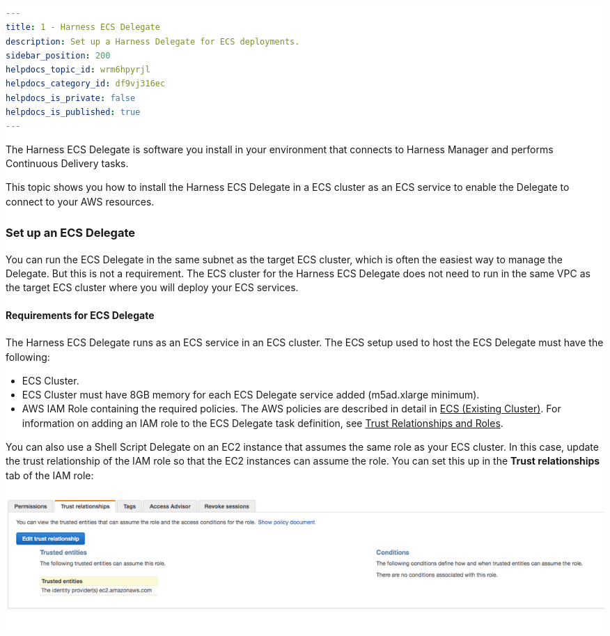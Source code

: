```yaml
---
title: 1 - Harness ECS Delegate
description: Set up a Harness Delegate for ECS deployments.
sidebar_position: 200
helpdocs_topic_id: wrm6hpyrjl
helpdocs_category_id: df9vj316ec
helpdocs_is_private: false
helpdocs_is_published: true
---
```


The Harness ECS Delegate is software you install in your environment that connects to Harness Manager and performs Continuous Delivery tasks.


This topic shows you how to install the Harness ECS Delegate in a ECS cluster as an ECS service to enable the Delegate to connect to your AWS resources.



### Set up an ECS Delegate


You can run the ECS Delegate in the same subnet as the target ECS cluster, which is often the easiest way to manage the Delegate. But this is not a requirement. The ECS cluster for the Harness ECS Delegate does not need to run in the same VPC as the target
 ECS cluster where you will deploy your ECS services.


#### Requirements for ECS Delegate


The Harness ECS Delegate runs as an ECS service in an ECS cluster. The ECS setup used to host the ECS Delegate must have the following:


* ECS Cluster.
* ECS Cluster must have 8GB memory for each ECS Delegate service added (m5ad.xlarge minimum).
* AWS IAM Role containing the required policies. The AWS policies are described in detail in
 [ECS (Existing Cluster)](https://docs.harness.io/article/whwnovprrb-infrastructure-providers#ecs_existing_cluster). For information on adding an IAM role to the ECS Delegate task definition, see
 [Trust Relationships and Roles](#trust_relationships_and_roles).


You can also use a Shell Script Delegate on an EC2 instance that assumes the same role as your ECS cluster. In this case, update the trust relationship of the IAM role so that the EC2 instances can assume the role. You can set this up in the **Trust relationships** tab of the IAM role:




![](./static/harness-ecs-delegate-11.png)
